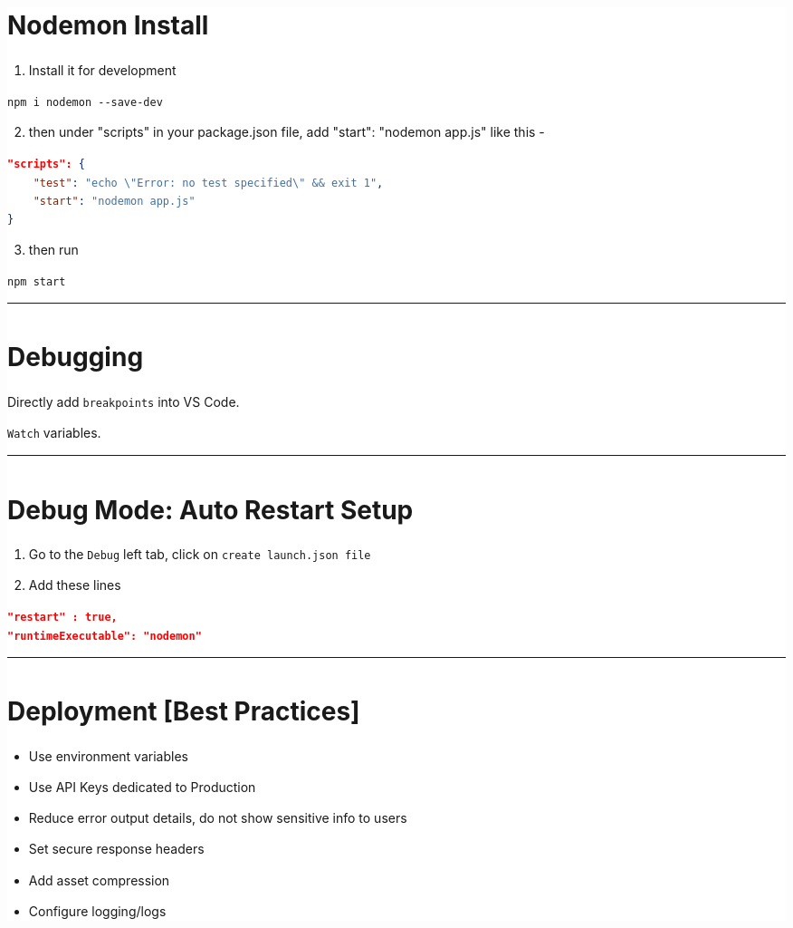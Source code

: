 # Nodemon Install

1. Install it for development

`npm i nodemon --save-dev`

2. then under "scripts" in your package.json file, add "start": "nodemon app.js" like this -

```json
"scripts": {
    "test": "echo \"Error: no test specified\" && exit 1",
    "start": "nodemon app.js"
}
```

3. then run

`npm start`

-------------------------------------------------------

# Debugging

Directly add `breakpoints` into VS Code.

`Watch` variables.

-------------------------------------------------------

# Debug Mode: Auto Restart Setup

1. Go to the `Debug` left tab, click on `create launch.json file`

2. Add these lines

```json
"restart" : true,
"runtimeExecutable": "nodemon"
```

-------------------------------------------------------

# Deployment [Best Practices]

- Use environment variables

- Use API Keys dedicated to Production

- Reduce error output details, do not show sensitive info to users

- Set secure response headers

- Add asset compression

- Configure logging/logs
